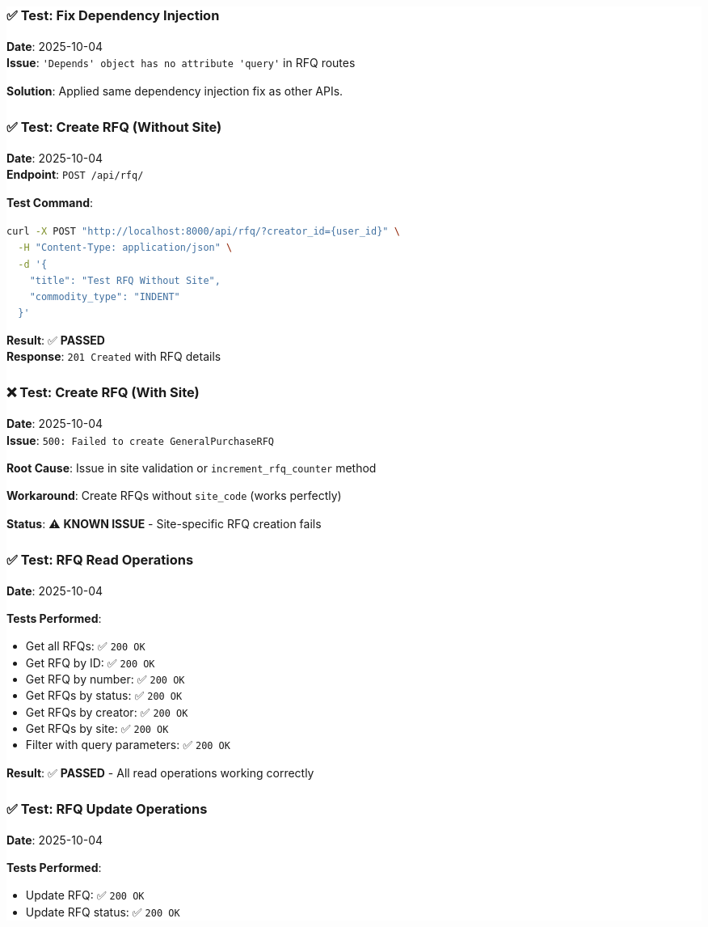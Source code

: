 ### ✅ Test: Fix Dependency Injection
**Date**: 2025-10-04  
**Issue**: `'Depends' object has no attribute 'query'` in RFQ routes

**Solution**: Applied same dependency injection fix as other APIs.

### ✅ Test: Create RFQ (Without Site)
**Date**: 2025-10-04  
**Endpoint**: `POST /api/rfq/`  

**Test Command**:
```bash
curl -X POST "http://localhost:8000/api/rfq/?creator_id={user_id}" \
  -H "Content-Type: application/json" \
  -d '{
    "title": "Test RFQ Without Site",
    "commodity_type": "INDENT"
  }'
```

**Result**: ✅ **PASSED**  
**Response**: `201 Created` with RFQ details

### ❌ Test: Create RFQ (With Site)
**Date**: 2025-10-04  
**Issue**: `500: Failed to create GeneralPurchaseRFQ`

**Root Cause**: Issue in site validation or `increment_rfq_counter` method

**Workaround**: Create RFQs without `site_code` (works perfectly)

**Status**: ⚠️ **KNOWN ISSUE** - Site-specific RFQ creation fails

### ✅ Test: RFQ Read Operations
**Date**: 2025-10-04  

**Tests Performed**:
- Get all RFQs: ✅ `200 OK`
- Get RFQ by ID: ✅ `200 OK`
- Get RFQ by number: ✅ `200 OK`
- Get RFQs by status: ✅ `200 OK`
- Get RFQs by creator: ✅ `200 OK`
- Get RFQs by site: ✅ `200 OK`
- Filter with query parameters: ✅ `200 OK`

**Result**: ✅ **PASSED** - All read operations working correctly

### ✅ Test: RFQ Update Operations
**Date**: 2025-10-04  

**Tests Performed**:
- Update RFQ: ✅ `200 OK`
- Update RFQ status: ✅ `200 OK`
